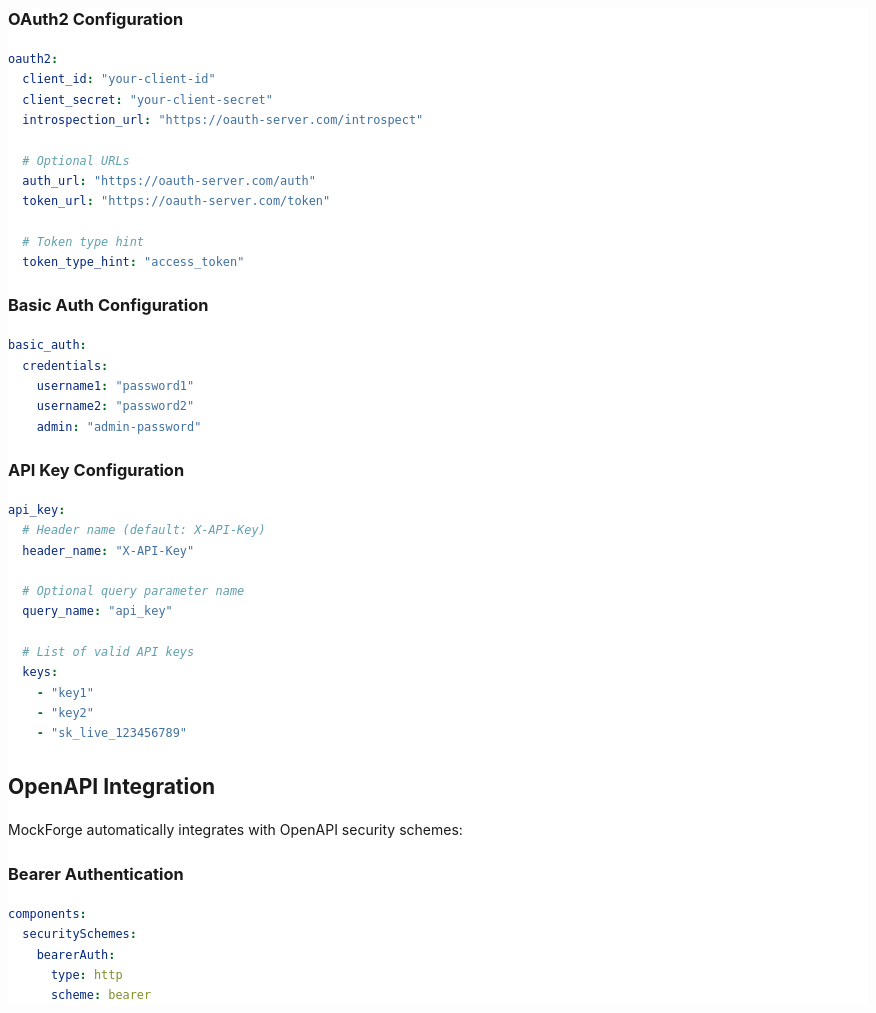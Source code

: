 ### OAuth2 Configuration

```yaml
oauth2:
  client_id: "your-client-id"
  client_secret: "your-client-secret"
  introspection_url: "https://oauth-server.com/introspect"

  # Optional URLs
  auth_url: "https://oauth-server.com/auth"
  token_url: "https://oauth-server.com/token"

  # Token type hint
  token_type_hint: "access_token"
```

### Basic Auth Configuration

```yaml
basic_auth:
  credentials:
    username1: "password1"
    username2: "password2"
    admin: "admin-password"
```

### API Key Configuration

```yaml
api_key:
  # Header name (default: X-API-Key)
  header_name: "X-API-Key"

  # Optional query parameter name
  query_name: "api_key"

  # List of valid API keys
  keys:
    - "key1"
    - "key2"
    - "sk_live_123456789"
```

## OpenAPI Integration

MockForge automatically integrates with OpenAPI security schemes:

### Bearer Authentication
```yaml
components:
  securitySchemes:
    bearerAuth:
      type: http
      scheme: bearer
```
